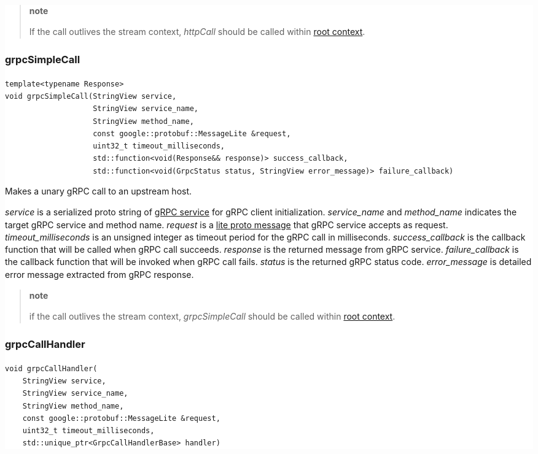 > **note**
>
> If the call outlives the stream context, *httpCall* should be called
> within [root context](#context-object).

### grpcSimpleCall

``` {.sourceCode .cpp}
template<typename Response> 
void grpcSimpleCall(StringView service, 
                    StringView service_name,
                    StringView method_name, 
                    const google::protobuf::MessageLite &request, 
                    uint32_t timeout_milliseconds,
                    std::function<void(Response&& response)> success_callback,
                    std::function<void(GrpcStatus status, StringView error_message)> failure_callback)
```

Makes a unary gRPC call to an upstream host.

*service* is a serialized proto string of
[gRPC service](https://www.envoyproxy.io/docs/envoy/v1.11.0/api-v2/api/v2/core/grpc_service.proto#core-grpcservice) for gRPC client
initialization. *service\_name* and *method\_name* indicates the target
gRPC service and method name. *request* is a [lite proto
message](https://developers.google.com/protocol-buffers/docs/reference/cpp/google.protobuf.message_lite)
that gRPC service accepts as request. *timeout\_milliseconds* is an
unsigned integer as timeout period for the gRPC call in milliseconds.
*success\_callback* is the callback function that will be called when
gRPC call succeeds. *response* is the returned message from gRPC
service. *failure\_callback* is the callback function that will be
invoked when gRPC call fails. *status* is the returned gRPC status code.
*error\_message* is detailed error message extracted from gRPC response.

> **note**
>
> if the call outlives the stream context, *grpcSimpleCall* should be
> called within
> [root context](#context-object).

### grpcCallHandler

``` {.sourceCode .cpp}
void grpcCallHandler(
    StringView service,
    StringView service_name,
    StringView method_name,
    const google::protobuf::MessageLite &request,
    uint32_t timeout_milliseconds,
    std::unique_ptr<GrpcCallHandlerBase> handler)
```
